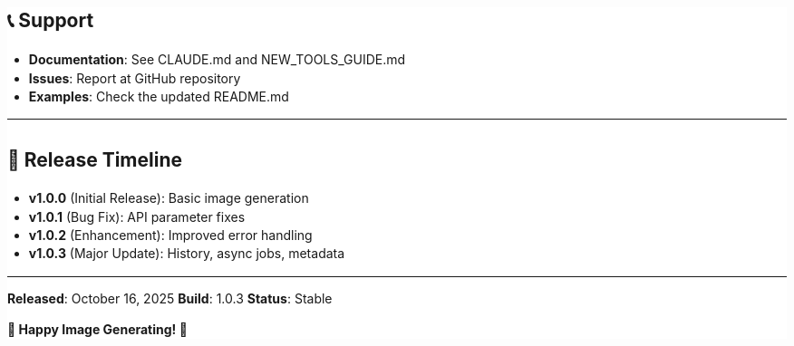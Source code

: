 
## 📞 Support

- **Documentation**: See CLAUDE.md and NEW_TOOLS_GUIDE.md
- **Issues**: Report at GitHub repository
- **Examples**: Check the updated README.md

---

## 📅 Release Timeline

- **v1.0.0** (Initial Release): Basic image generation
- **v1.0.1** (Bug Fix): API parameter fixes
- **v1.0.2** (Enhancement): Improved error handling
- **v1.0.3** (Major Update): History, async jobs, metadata

---

**Released**: October 16, 2025
**Build**: 1.0.3
**Status**: Stable

**🎨 Happy Image Generating! 🚀**
